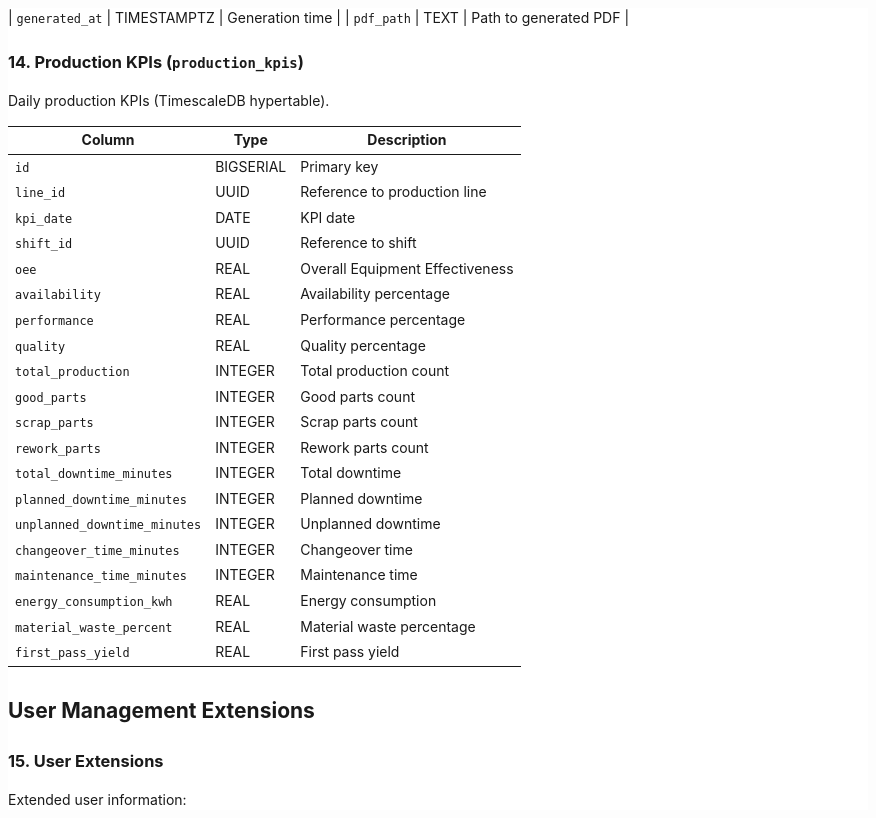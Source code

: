| `generated_at` | TIMESTAMPTZ | Generation time |
| `pdf_path` | TEXT | Path to generated PDF |

### 14. Production KPIs (`production_kpis`)

Daily production KPIs (TimescaleDB hypertable).

| Column | Type | Description |
|--------|------|-------------|
| `id` | BIGSERIAL | Primary key |
| `line_id` | UUID | Reference to production line |
| `kpi_date` | DATE | KPI date |
| `shift_id` | UUID | Reference to shift |
| `oee` | REAL | Overall Equipment Effectiveness |
| `availability` | REAL | Availability percentage |
| `performance` | REAL | Performance percentage |
| `quality` | REAL | Quality percentage |
| `total_production` | INTEGER | Total production count |
| `good_parts` | INTEGER | Good parts count |
| `scrap_parts` | INTEGER | Scrap parts count |
| `rework_parts` | INTEGER | Rework parts count |
| `total_downtime_minutes` | INTEGER | Total downtime |
| `planned_downtime_minutes` | INTEGER | Planned downtime |
| `unplanned_downtime_minutes` | INTEGER | Unplanned downtime |
| `changeover_time_minutes` | INTEGER | Changeover time |
| `maintenance_time_minutes` | INTEGER | Maintenance time |
| `energy_consumption_kwh` | REAL | Energy consumption |
| `material_waste_percent` | REAL | Material waste percentage |
| `first_pass_yield` | REAL | First pass yield |

## User Management Extensions

### 15. User Extensions

Extended user information:
